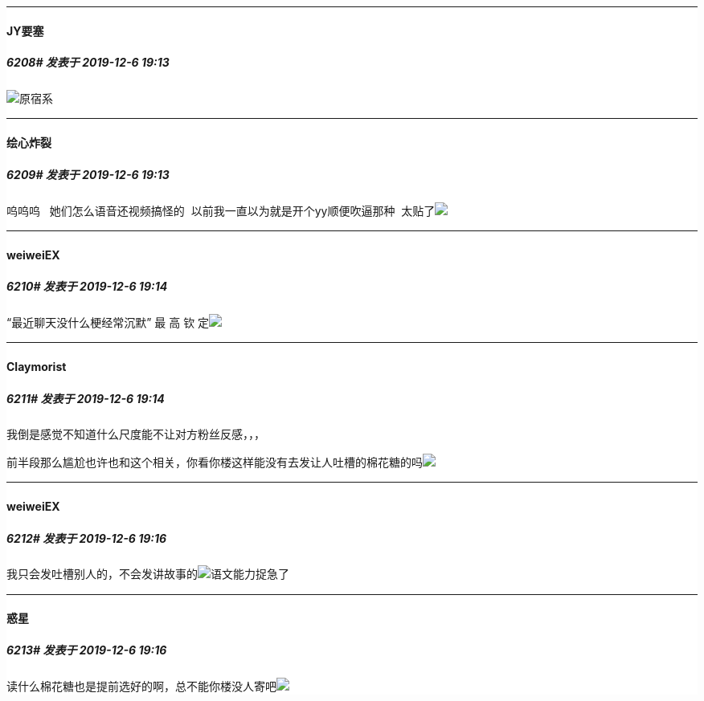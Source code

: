 *****

####  JY要塞  
##### 6208#       发表于 2019-12-6 19:13


<img src="https://static.saraba1st.com/image/smiley/face2017/067.png" referrerpolicy="no-referrer">原宿系


*****

####  绘心炸裂  
##### 6209#       发表于 2019-12-6 19:13


呜呜呜   她们怎么语音还视频搞怪的  以前我一直以为就是开个yy顺便吹逼那种  太贴了<img src="https://static.saraba1st.com/image/smiley/face2017/138.png" referrerpolicy="no-referrer">   


*****

####  weiweiEX  
##### 6210#       发表于 2019-12-6 19:14


“最近聊天没什么梗经常沉默”
最 高 钦 定<img src="https://static.saraba1st.com/image/smiley/face2017/067.png" referrerpolicy="no-referrer">


*****

####  Claymorist  
##### 6211#       发表于 2019-12-6 19:14


我倒是感觉不知道什么尺度能不让对方粉丝反感，，，

前半段那么尴尬也许也和这个相关，你看你楼这样能没有去发让人吐槽的棉花糖的吗<img src="https://static.saraba1st.com/image/smiley/face2017/067.png" referrerpolicy="no-referrer">


*****

####  weiweiEX  
##### 6212#       发表于 2019-12-6 19:16


我只会发吐槽别人的，不会发讲故事的<img src="https://static.saraba1st.com/image/smiley/face2017/068.png" referrerpolicy="no-referrer">语文能力捉急了


*****

####  惑星  
##### 6213#       发表于 2019-12-6 19:16


读什么棉花糖也是提前选好的啊，总不能你楼没人寄吧<img src="https://static.saraba1st.com/image/smiley/face2017/067.png" referrerpolicy="no-referrer">

